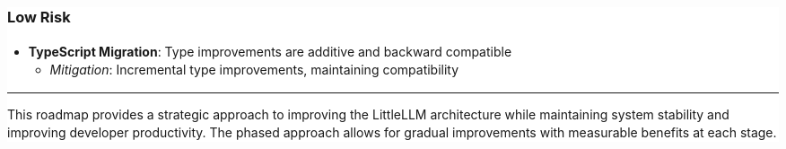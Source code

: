 ### Low Risk
- **TypeScript Migration**: Type improvements are additive and backward compatible
  - *Mitigation*: Incremental type improvements, maintaining compatibility

---

This roadmap provides a strategic approach to improving the LittleLLM architecture while maintaining system stability and improving developer productivity. The phased approach allows for gradual improvements with measurable benefits at each stage.
